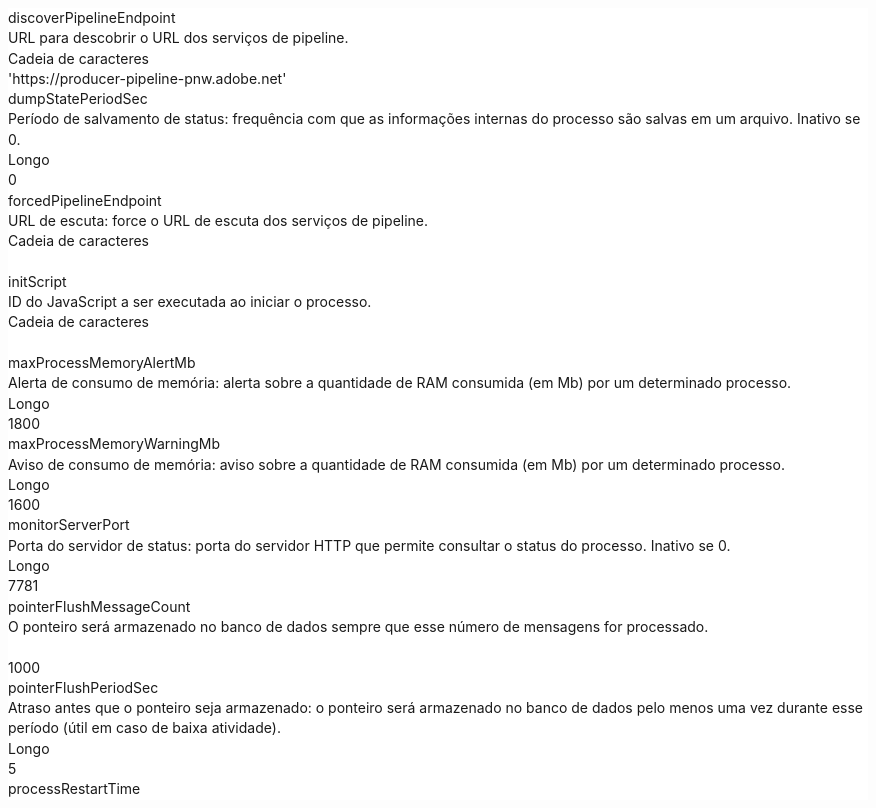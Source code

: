   <tr> 
   <td> discoverPipelineEndpoint<br /> </td> 
   <td> URL para descobrir o URL dos serviços de pipeline.<br /> </td> 
   <td> Cadeia de caracteres<br /> </td> 
   <td> 'https://producer-pipeline-pnw.adobe.net'<br /> </td> 
  </tr> 
  <tr> 
   <td> dumpStatePeriodSec<br /> </td> 
   <td> Período de salvamento de status: frequência com que as informações internas do processo são salvas em um arquivo. Inativo se 0. <br /> </td> 
   <td> Longo<br /> </td> 
   <td> 0<br /> </td> 
  </tr> 
  <tr> 
   <td> forcedPipelineEndpoint<br /> </td> 
   <td> URL de escuta: force o URL de escuta dos serviços de pipeline. <br /> </td> 
   <td> Cadeia de caracteres<br /> </td> 
   <td> <br /> </td> 
  </tr> 
  <tr> 
   <td> initScript<br /> </td> 
   <td> ID do JavaScript a ser executada ao iniciar o processo.<br /> </td> 
   <td> Cadeia de caracteres<br /> </td> 
   <td> <br /> </td> 
  </tr> 
  <tr> 
   <td> maxProcessMemoryAlertMb<br /> </td> 
   <td> Alerta de consumo de memória: alerta sobre a quantidade de RAM consumida (em Mb) por um determinado processo.<br /> </td> 
   <td> Longo<br /> </td> 
   <td> 1800<br /> </td> 
  </tr> 
  <tr> 
   <td> maxProcessMemoryWarningMb<br /> </td> 
   <td> Aviso de consumo de memória: aviso sobre a quantidade de RAM consumida (em Mb) por um determinado processo.<br /> </td> 
   <td> Longo<br /> </td> 
   <td> 1600<br /> </td> 
  </tr> 
  <tr> 
   <td> monitorServerPort<br /> </td> 
   <td> Porta do servidor de status: porta do servidor HTTP que permite consultar o status do processo. Inativo se 0.<br /> </td> 
   <td> Longo<br /> </td> 
   <td> 7781<br /> </td> 
  </tr> 
  <tr> 
   <td> pointerFlushMessageCount<br /> </td> 
   <td> O ponteiro será armazenado no banco de dados sempre que esse número de mensagens for processado.<br /> </td> 
   <td> <br /> </td> 
   <td> 1000<br /> </td> 
  </tr> 
  <tr> 
   <td> pointerFlushPeriodSec<br /> </td> 
   <td> Atraso antes que o ponteiro seja armazenado: o ponteiro será armazenado no banco de dados pelo menos uma vez durante esse período (útil em caso de baixa atividade).<br /> </td> 
   <td> Longo<br /> </td> 
   <td> 5<br /> </td> 
  </tr> 
  <tr> 
   <td> processRestartTime<br /> </td> 